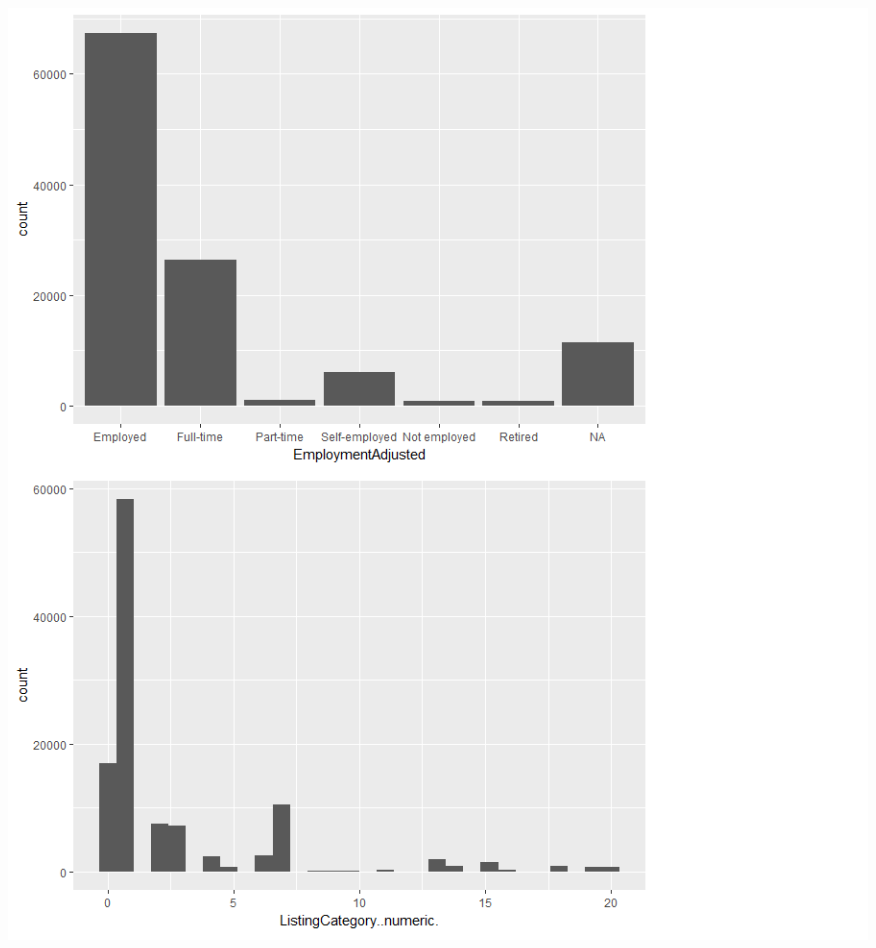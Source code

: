 <img src="/assets/images/prosperLoanData_files/figure-html/Univariate_Plots6-1.png" class="align-center" style="width: 75%"/>


<img src="/assets/images/prosperLoanData_files/figure-html/Univariate_Plots7-1.png" class="align-center" style="width: 75%"/>
